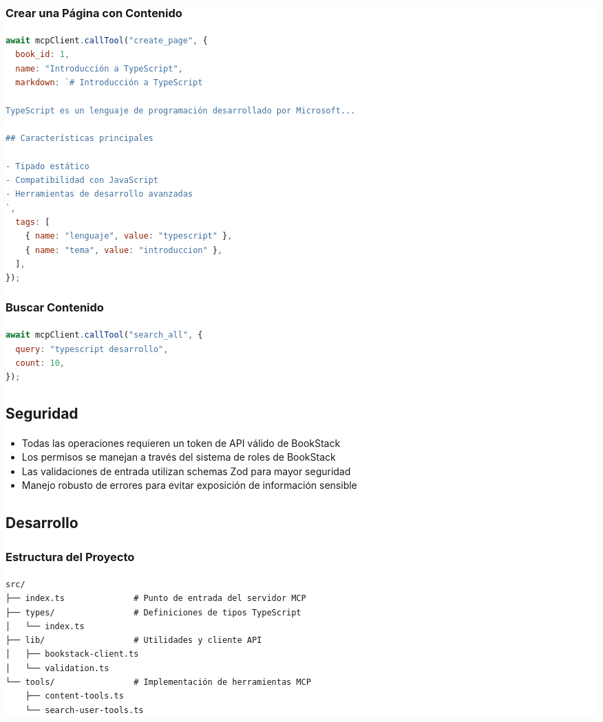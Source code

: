 ### Crear una Página con Contenido

```javascript
await mcpClient.callTool("create_page", {
  book_id: 1,
  name: "Introducción a TypeScript",
  markdown: `# Introducción a TypeScript

TypeScript es un lenguaje de programación desarrollado por Microsoft...

## Características principales

- Tipado estático
- Compatibilidad con JavaScript
- Herramientas de desarrollo avanzadas
`,
  tags: [
    { name: "lenguaje", value: "typescript" },
    { name: "tema", value: "introduccion" },
  ],
});
```

### Buscar Contenido

```javascript
await mcpClient.callTool("search_all", {
  query: "typescript desarrollo",
  count: 10,
});
```

## Seguridad

- Todas las operaciones requieren un token de API válido de BookStack
- Los permisos se manejan a través del sistema de roles de BookStack
- Las validaciones de entrada utilizan schemas Zod para mayor seguridad
- Manejo robusto de errores para evitar exposición de información sensible

## Desarrollo

### Estructura del Proyecto

```
src/
├── index.ts              # Punto de entrada del servidor MCP
├── types/                # Definiciones de tipos TypeScript
│   └── index.ts
├── lib/                  # Utilidades y cliente API
│   ├── bookstack-client.ts
│   └── validation.ts
└── tools/                # Implementación de herramientas MCP
    ├── content-tools.ts
    └── search-user-tools.ts
```
